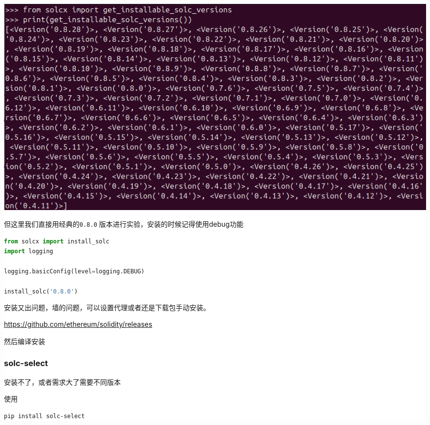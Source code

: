 ![image-20241213232611154](../_media/image-20241213232611154.png)



但这里我们直接用经典的`0.8.0` 版本进行实验，安装的时候记得使用debug功能

```python
from solcx import install_solc
import logging

logging.basicConfig(level=logging.DEBUG)

install_solc('0.8.0')
```





安装又出问题，墙的问题，可以设置代理或者还是下载包手动安装。

https://github.com/ethereum/solidity/releases

然后编译安装



### solc-select

安装不了，或者需求大了需要不同版本

使用

```
pip install solc-select
```

